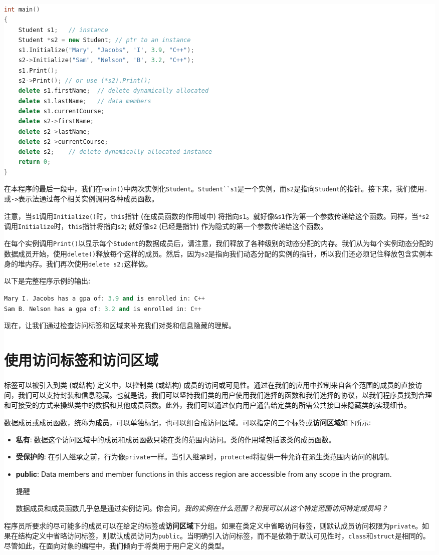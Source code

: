 ```cpp
int main()
{
    Student s1;   // instance
    Student *s2 = new Student; // ptr to an instance
    s1.Initialize("Mary", "Jacobs", 'I', 3.9, "C++");
    s2->Initialize("Sam", "Nelson", 'B', 3.2, "C++");
    s1.Print();
    s2->Print(); // or use (*s2).Print();
    delete s1.firstName;  // delete dynamically allocated
    delete s1.lastName;   // data members
    delete s1.currentCourse;
    delete s2->firstName;
    delete s2->lastName;
    delete s2->currentCourse;
    delete s2;    // delete dynamically allocated instance
    return 0;
}
```

在本程序的最后一段中，我们在`main()`中两次实例化`Student`。`Student``s1`是一个实例，而`s2`是指向`Student`的指针。接下来，我们使用`.`或`->`表示法通过每个相关实例调用各种成员函数。

注意，当`s1`调用`Initialize()`时，`this`指针 (在成员函数的作用域中) 将指向`s1`。就好像`&s1`作为第一个参数传递给这个函数。同样，当`*s2`调用`Initialize`时，`this`指针将指向`s2`; 就好像`s2` (已经是指针) 作为隐式的第一个参数传递给这个函数。

在每个实例调用`Print()`以显示每个`Student`的数据成员后，请注意，我们释放了各种级别的动态分配的内存。我们从为每个实例动态分配的数据成员开始，使用`delete()`释放每个这样的成员。然后，因为`s2`是指向我们动态分配的实例的指针，所以我们还必须记住释放包含实例本身的堆内存。我们再次使用`delete s2;`这样做。

以下是完整程序示例的输出:

```cpp
Mary I. Jacobs has a gpa of: 3.9 and is enrolled in: C++
Sam B. Nelson has a gpa of: 3.2 and is enrolled in: C++
```

现在，让我们通过检查访问标签和区域来补充我们对类和信息隐藏的理解。

# 使用访问标签和访问区域

标签可以被引入到类 (或结构) 定义中，以控制类 (或结构) 成员的访问或可见性。通过在我们的应用中控制来自各个范围的成员的直接访问，我们可以支持封装和信息隐藏。也就是说，我们可以坚持我们类的用户使用我们选择的函数和我们选择的协议，以我们程序员找到合理和可接受的方式来操纵类中的数据和其他成员函数。此外，我们可以通过仅向用户通告给定类的所需公共接口来隐藏类的实现细节。

数据成员或成员函数，统称为**成员**，可以单独标记，也可以组合成访问区域。可以指定的三个标签或**访问区域**如下所示:

*   **私有**: 数据这个访问区域中的成员和成员函数只能在类的范围内访问。类的作用域包括该类的成员函数。
*   **受保护的**: 在引入继承之前，行为像`private`一样。当引入继承时，`protected`将提供一种允许在派生类范围内访问的机制。
*   **public**: Data members and member functions in this access region are accessible from any scope in the program.

    提醒

    数据成员和成员函数几乎总是通过实例访问。你会问，*我的实例在什么范围？*和*我可以从这个特定范围访问特定成员吗？*

程序员所要求的尽可能多的成员可以在给定的标签或**访问区域**下分组。如果在类定义中省略访问标签，则默认成员访问权限为`private`。如果在结构定义中省略访问标签，则默认成员访问为`public`。当明确引入访问标签，而不是依赖于默认可见性时，`class`和`struct`是相同的。尽管如此，在面向对象的编程中，我们倾向于将类用于用户定义的类型。
